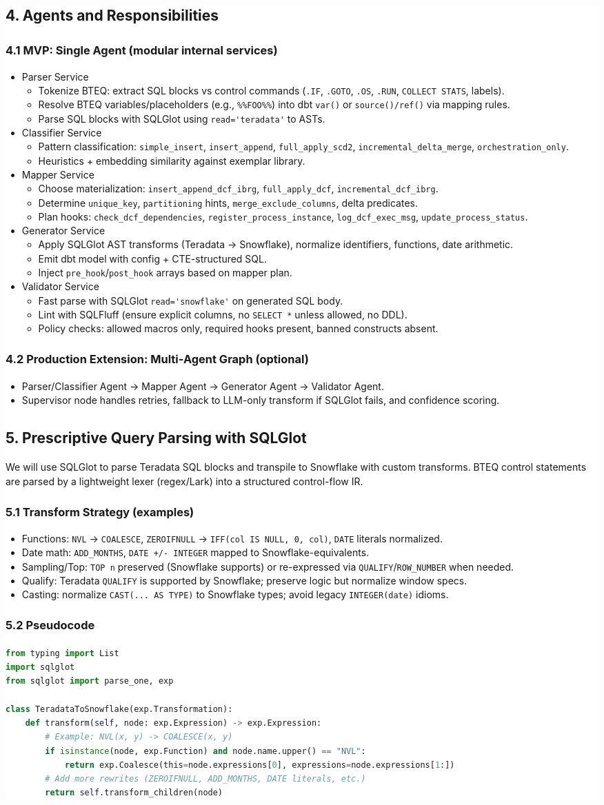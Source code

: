 ## 4. Agents and Responsibilities

### 4.1 MVP: Single Agent (modular internal services)
- Parser Service
  - Tokenize BTEQ: extract SQL blocks vs control commands (`.IF`, `.GOTO`, `.OS`, `.RUN`, `COLLECT STATS`, labels).
  - Resolve BTEQ variables/placeholders (e.g., `%%FOO%%`) into dbt `var()` or `source()/ref()` via mapping rules.
  - Parse SQL blocks with SQLGlot using `read='teradata'` to ASTs.
- Classifier Service
  - Pattern classification: `simple_insert`, `insert_append`, `full_apply_scd2`, `incremental_delta_merge`, `orchestration_only`.
  - Heuristics + embedding similarity against exemplar library.
- Mapper Service
  - Choose materialization: `insert_append_dcf_ibrg`, `full_apply_dcf`, `incremental_dcf_ibrg`.
  - Determine `unique_key`, `partitioning` hints, `merge_exclude_columns`, delta predicates.
  - Plan hooks: `check_dcf_dependencies`, `register_process_instance`, `log_dcf_exec_msg`, `update_process_status`.
- Generator Service
  - Apply SQLGlot AST transforms (Teradata → Snowflake), normalize identifiers, functions, date arithmetic.
  - Emit dbt model with config + CTE-structured SQL.
  - Inject `pre_hook`/`post_hook` arrays based on mapper plan.
- Validator Service
  - Fast parse with SQLGlot `read='snowflake'` on generated SQL body.
  - Lint with SQLFluff (ensure explicit columns, no `SELECT *` unless allowed, no DDL).
  - Policy checks: allowed macros only, required hooks present, banned constructs absent.

### 4.2 Production Extension: Multi-Agent Graph (optional)
- Parser/Classifier Agent → Mapper Agent → Generator Agent → Validator Agent.
- Supervisor node handles retries, fallback to LLM-only transform if SQLGlot fails, and confidence scoring.

## 5. Prescriptive Query Parsing with SQLGlot

We will use SQLGlot to parse Teradata SQL blocks and transpile to Snowflake with custom transforms. BTEQ control statements are parsed by a lightweight lexer (regex/Lark) into a structured control-flow IR.

### 5.1 Transform Strategy (examples)
- Functions: `NVL` → `COALESCE`, `ZEROIFNULL` → `IFF(col IS NULL, 0, col)`, `DATE` literals normalized.
- Date math: `ADD_MONTHS`, `DATE +/- INTEGER` mapped to Snowflake-equivalents.
- Sampling/Top: `TOP n` preserved (Snowflake supports) or re-expressed via `QUALIFY`/`ROW_NUMBER` when needed.
- Qualify: Teradata `QUALIFY` is supported by Snowflake; preserve logic but normalize window specs.
- Casting: normalize `CAST(... AS TYPE)` to Snowflake types; avoid legacy `INTEGER(date)` idioms.

### 5.2 Pseudocode
```python
from typing import List
import sqlglot
from sqlglot import parse_one, exp

class TeradataToSnowflake(exp.Transformation):
    def transform(self, node: exp.Expression) -> exp.Expression:
        # Example: NVL(x, y) -> COALESCE(x, y)
        if isinstance(node, exp.Function) and node.name.upper() == "NVL":
            return exp.Coalesce(this=node.expressions[0], expressions=node.expressions[1:])
        # Add more rewrites (ZEROIFNULL, ADD_MONTHS, DATE literals, etc.)
        return self.transform_children(node)
```